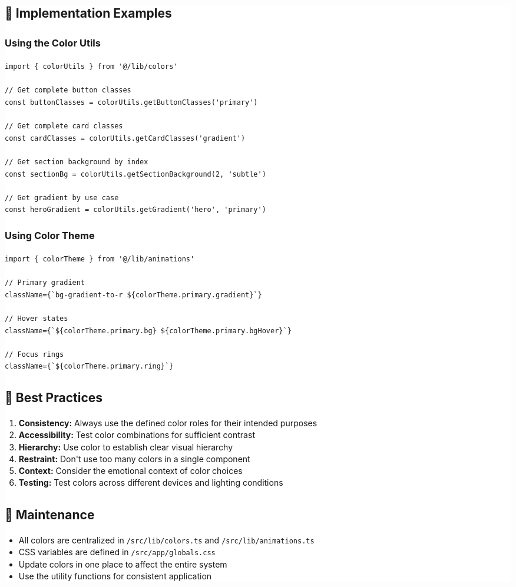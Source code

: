 ## 🚀 Implementation Examples

### Using the Color Utils
```tsx
import { colorUtils } from '@/lib/colors'

// Get complete button classes
const buttonClasses = colorUtils.getButtonClasses('primary')

// Get complete card classes
const cardClasses = colorUtils.getCardClasses('gradient')

// Get section background by index
const sectionBg = colorUtils.getSectionBackground(2, 'subtle')

// Get gradient by use case
const heroGradient = colorUtils.getGradient('hero', 'primary')
```

### Using Color Theme
```tsx
import { colorTheme } from '@/lib/animations'

// Primary gradient
className={`bg-gradient-to-r ${colorTheme.primary.gradient}`}

// Hover states
className={`${colorTheme.primary.bg} ${colorTheme.primary.bgHover}`}

// Focus rings
className={`${colorTheme.primary.ring}`}
```

## 📝 Best Practices

1. **Consistency:** Always use the defined color roles for their intended purposes
2. **Accessibility:** Test color combinations for sufficient contrast
3. **Hierarchy:** Use color to establish clear visual hierarchy
4. **Restraint:** Don't use too many colors in a single component
5. **Context:** Consider the emotional context of color choices
6. **Testing:** Test colors across different devices and lighting conditions

## 🔧 Maintenance

- All colors are centralized in `/src/lib/colors.ts` and `/src/lib/animations.ts`
- CSS variables are defined in `/src/app/globals.css`
- Update colors in one place to affect the entire system
- Use the utility functions for consistent application
